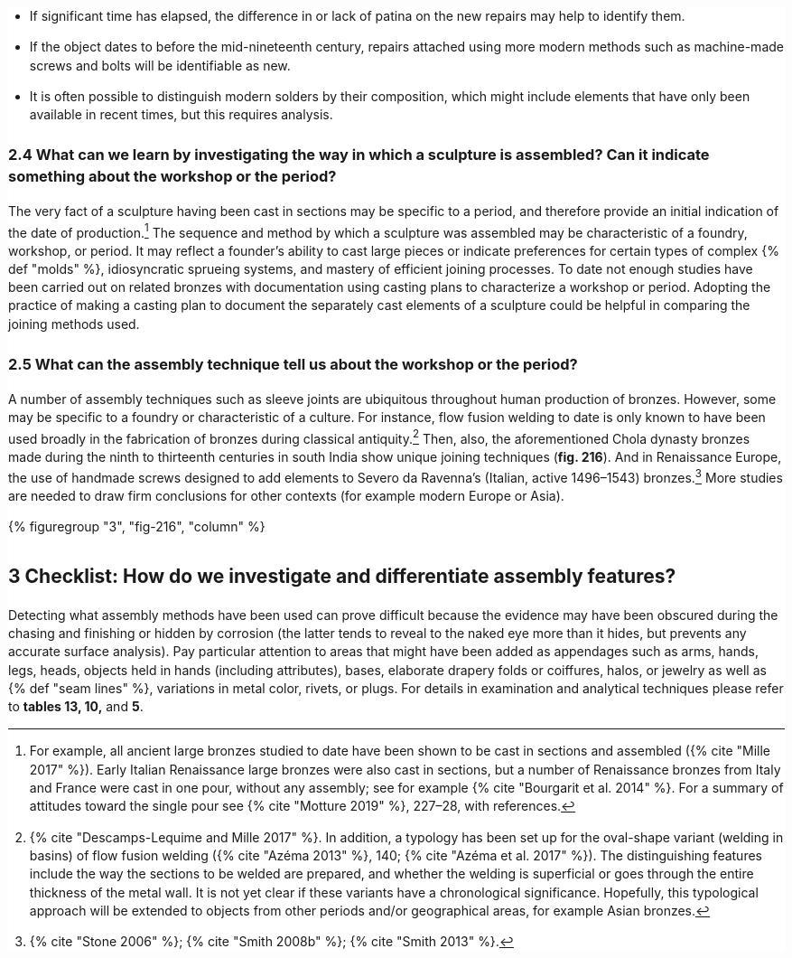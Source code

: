 -   If significant time has elapsed, the difference in or lack of patina on the new repairs may help to identify them.

-   If the object dates to before the mid-nineteenth century, repairs attached using more modern methods such as machine-made screws and bolts will be identifiable as new.

-   It is often possible to distinguish modern solders by their composition, which might include elements that have only been available in recent times, but this requires analysis.

</section>
<section id="S2.4">

### 2.4 What can we learn by investigating the way in which a sculpture is assembled? Can it indicate something about the workshop or the period?

The very fact of a sculpture having been cast in sections may be specific to a period, and therefore provide an initial indication of the date of production.[^12] The sequence and method by which a sculpture was assembled may be characteristic of a foundry, workshop, or period. It may reflect a founder’s ability to cast large pieces or indicate preferences for certain types of complex {% def "molds" %}, idiosyncratic sprueing systems, and mastery of efficient joining processes. To date not enough studies have been carried out on related bronzes with documentation using casting plans to characterize a workshop or period. Adopting the practice of making a casting plan to document the separately cast elements of a sculpture could be helpful in comparing the joining methods used.

</section>
<section id="S2.5">

### 2.5 What can the assembly technique tell us about the workshop or the period?

A number of assembly techniques such as sleeve joints are ubiquitous throughout human production of bronzes. However, some may be specific to a foundry or characteristic of a culture. For instance, flow fusion welding to date is only known to have been used broadly in the fabrication of bronzes during classical antiquity.[^13] Then, also, the aforementioned Chola dynasty bronzes made during the ninth to thirteenth centuries in south India show unique joining techniques (**fig. 216**). And in Renaissance Europe, the use of handmade screws designed to add elements to Severo da Ravenna’s (Italian, active 1496–1543) bronzes.[^14] More studies are needed to draw firm conclusions for other contexts (for example modern Europe or Asia).

{% figuregroup "3", "fig-216", "column" %}

</section>
</section>
<section id="S3">

## 3 Checklist: How do we investigate and differentiate assembly features?

Detecting what assembly methods have been used can prove difficult because the evidence may have been obscured during the chasing and finishing or hidden by corrosion (the latter tends to reveal to the naked eye more than it hides, but prevents any accurate surface analysis). Pay particular attention to areas that might have been added as appendages such as arms, hands, legs, heads, objects held in hands (including attributes), bases, elaborate drapery folds or coiffures, halos, or jewelry as well as {% def "seam lines" %}, variations in metal color, rivets, or plugs. For details in examination and analytical techniques please refer to **tables 13, 10,** and **5**.


[^1]: Separate casting may be part of serial production systems, as seen in a number of cultures, including Khmer Angkorian period ({% cite "Bourgarit et al. 2003" %}), and nineteenth-century bronze {% def "editions" %} in France ({% cite "Lebon 2003" %}, 45). It can also be used to allow iconographic flexibility, as seen for example with Roman imperial statuettes ({% cite "Hill 1982" %}, kindly advised by S. Descamps) and in sculptures by Hubert Le Sueur (French, ca. 1580–1658) and contemporaries, whose small equestrian sculptures had interchangeable heads (see for example {% cite "Evelyn 2000" %}, 144–45; {% cite "Leithe-Jasper 1986" %}, 246–53, cat. nos. 66a and b [Manfred Leithe-Jasper]).
[^2]: {% cite "Haynes 1992" %}, 95; {% cite "Descamps-Lequime and Mille 2017" %}.
[^3]: For instance, Vannoccio Biringuccio (Italian, 1480–1539) describes such a process for repairing cracks in bells ({% cite "Biringuccio [1540] 1990" %}, book VI, ch. 15, 275–77).
[^4]: {% cite "Carlisle 2005" %}, 365.
[^5]: {% cite "Formigli 1984" %}; {% cite "Descamps-Lequime and Mille 2017" %}.
[^6]: Massimiliano Soldani Benzi (Italian, 1656–1740) describes in a letter to his London agent that in making bronzes, solder is never used to join separate pieces together, but only molten bronze of the same alloy so that the color will be identical. Unpublished document, referred to in a 1996 conference paper by Dr. Charles Avery in Berlin. We are grateful to Dr. Avery for allowing us to include his discovery prior to publication. 
[^7]: {% cite "Pope and Gettens 1969" %}, 212–17.
[^8]: One example is Leone Leoni’s (Italian, 1509–1590) fabulous sculpture of Charles V and the Fury (1551–55) in the Museo del Prado, Madrid, whose armor can be taken off, revealing the nude king.
[^9]: See {% cite "Suverkrop 1912" %}, 928.
[^10]: See for example the *Piombino Apollo* (Greek, 120–100 BC, H: 115.5 cm, Musée du Louvre, inv. Br2). The weld joint between the legs and the body is so perfect that despite thorough examination (X-radiography, endoscopy, phased-array ultrasonic testing), it was only revealed at one small area, namely a platform joint between the two legs. Based on this observation, either each leg was cast separately, or one or the other leg was cast separately and joined to the body ({% cite "Mille and Descamps-Lequime 2017" %}, figs. 42.5, 42.7).
[^11]: For example, traditional X-radiography showed the presence of an increased flow of metal on the interior of the neck area of a thirteenth-century Khmer sculpture depicting Seated Brahma, now in the collection of the Walters Art Museum, Baltimore (inv. 54.2734, H. 29.5 cm). This could be interpreted as the thickening that occurs in a wax casting model when a separately cast head is attached to the body using a wax-to-wax joint. However, examination of sequential images in a CT scan showing the neck in profile and face-on revealed a thickness of metal across the interior of the neck and extensive metal flow along the armature extending into the body, implying a cast-on technique was used to cast the head onto an already-cast body (**fig. 232**). This was then verified via an X-ray fluorescence spectroscopy (XRF) scan across the joint ({% cite "Lauffenburger, Strahan, and Gates 2016" %}, 33).
[^12]: For example, all ancient large bronzes studied to date have been shown to be cast in sections and assembled ({% cite "Mille 2017" %}). Early Italian Renaissance large bronzes were also cast in sections, but a number of Renaissance bronzes from Italy and France were cast in one pour, without any assembly; see for example {% cite "Bourgarit et al. 2014" %}. For a summary of attitudes toward the single pour see {% cite "Motture 2019" %}, 227–28, with references.
[^13]: {% cite "Descamps-Lequime and Mille 2017" %}. In addition, a typology has been set up for the oval-shape variant (welding in basins) of flow fusion welding ({% cite "Azéma 2013" %}, 140; {% cite "Azéma et al. 2017" %}). The distinguishing features include the way the sections to be welded are prepared, and whether the welding is superficial or goes through the entire thickness of the metal wall. It is not yet clear if these variants have a chronological significance. Hopefully, this typological approach will be extended to objects from other periods and/or geographical areas, for example Asian bronzes.
[^14]: {% cite "Stone 2006" %}; {% cite "Smith 2008b" %}; {% cite "Smith 2013" %}.
[^15]: {% cite "Formigli 1984" %}; {% cite "Descamps-Lequime and Mille 2017" %}.